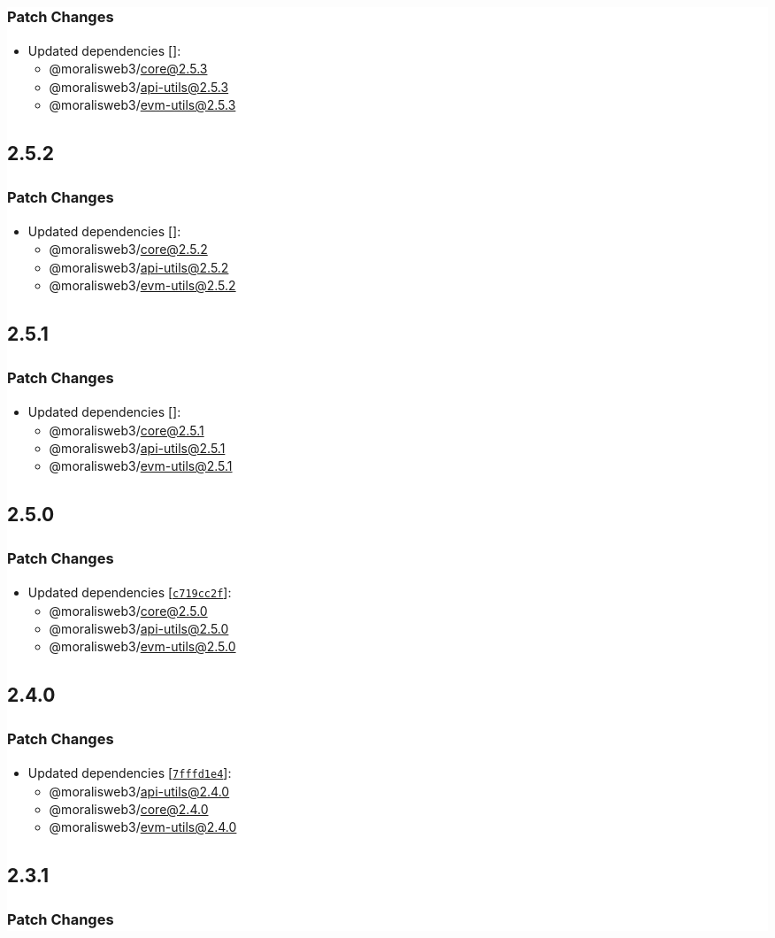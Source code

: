### Patch Changes

- Updated dependencies []:
  - @moralisweb3/core@2.5.3
  - @moralisweb3/api-utils@2.5.3
  - @moralisweb3/evm-utils@2.5.3

## 2.5.2

### Patch Changes

- Updated dependencies []:
  - @moralisweb3/core@2.5.2
  - @moralisweb3/api-utils@2.5.2
  - @moralisweb3/evm-utils@2.5.2

## 2.5.1

### Patch Changes

- Updated dependencies []:
  - @moralisweb3/core@2.5.1
  - @moralisweb3/api-utils@2.5.1
  - @moralisweb3/evm-utils@2.5.1

## 2.5.0

### Patch Changes

- Updated dependencies [[`c719cc2f`](https://github.com/MoralisWeb3/Moralis-JS-SDK/commit/c719cc2fe0b6bb31093bbaa8a6907b6697b7b129)]:
  - @moralisweb3/core@2.5.0
  - @moralisweb3/api-utils@2.5.0
  - @moralisweb3/evm-utils@2.5.0

## 2.4.0

### Patch Changes

- Updated dependencies [[`7fffd1e4`](https://github.com/MoralisWeb3/Moralis-JS-SDK/commit/7fffd1e42cc061375539b431150cdb1fe9f3d1d1)]:
  - @moralisweb3/api-utils@2.4.0
  - @moralisweb3/core@2.4.0
  - @moralisweb3/evm-utils@2.4.0

## 2.3.1

### Patch Changes
